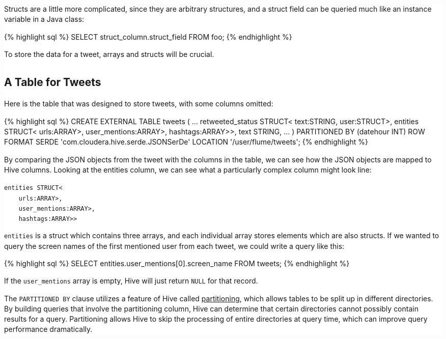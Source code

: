 Structs are a little more complicated, since they are arbitrary structures, and a struct field can be queried much like an instance variable in a Java class:

{% highlight sql %}
SELECT struct_column.struct_field FROM foo;
{% endhighlight %}

To store the data for a tweet, arrays and structs will be crucial. 
 
## A Table for Tweets
 
Here is the table that was designed to store tweets, with some columns omitted:

{% highlight sql %}
CREATE EXTERNAL TABLE tweets (
 ...
 retweeted_status STRUCT<
   text:STRING,
   user:STRUCT>,
 entities STRUCT<
   urls:ARRAY>,
   user_mentions:ARRAY>,
   hashtags:ARRAY>>,
 text STRING,
 ...
)
PARTITIONED BY (datehour INT)
ROW FORMAT SERDE 'com.cloudera.hive.serde.JSONSerDe'
LOCATION '/user/flume/tweets';
{% endhighlight %}

By comparing the JSON objects from the tweet with the columns in the table, we can see how the JSON objects are mapped to Hive columns. Looking at the entities column, we can see what a particularly complex column might look line:

	entities STRUCT<
   		urls:ARRAY>,
   		user_mentions:ARRAY>,
   		hashtags:ARRAY>>

`entities` is a struct which contains three arrays, and each individual array stores elements which are also structs. If we wanted to query the screen names of the first mentioned user from each tweet, we could write a query like this:

{% highlight sql %}
SELECT entities.user_mentions[0].screen_name FROM tweets;
{% endhighlight %}

If the `user_mentions` array is empty, Hive will just return `NULL` for that record.

The `PARTITIONED BY` clause utilizes a feature of Hive called [partitioning](https://cwiki.apache.org/confluence/display/Hive/LanguageManual+DDL#LanguageManualDDL-Partitionedtables), which allows tables to be split up in different directories. By building queries that involve the partitioning column, Hive can determine that certain directories cannot possibly contain results for a query. Partitioning allows Hive to skip the processing of entire directories at query time, which can improve query performance dramatically.
